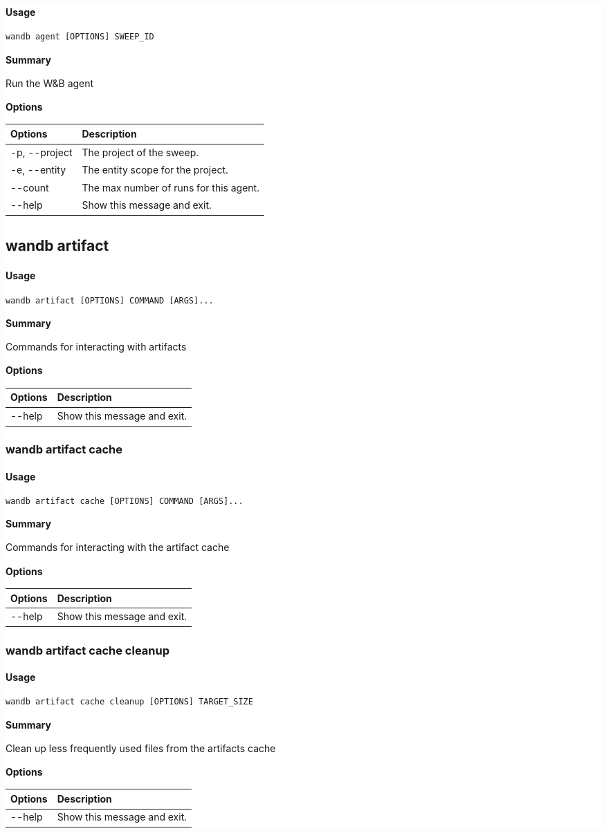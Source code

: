 **Usage**

`wandb agent [OPTIONS] SWEEP_ID`

**Summary**

Run the W&B agent

**Options**

| **Options** | **Description** |
| :--- | :--- |
| -p, --project | The project of the sweep. |
| -e, --entity | The entity scope for the project. |
| --count | The max number of runs for this agent. |
| --help | Show this message and exit. |

## wandb artifact

**Usage**

`wandb artifact [OPTIONS] COMMAND [ARGS]...`

**Summary**

Commands for interacting with artifacts

**Options**

| **Options** | **Description** |
| :--- | :--- |
| --help | Show this message and exit. |

### wandb artifact cache

**Usage**

`wandb artifact cache [OPTIONS] COMMAND [ARGS]...`

**Summary**

Commands for interacting with the artifact cache

**Options**

| **Options** | **Description** |
| :--- | :--- |
| --help | Show this message and exit. |

### wandb artifact cache cleanup

**Usage**

`wandb artifact cache cleanup [OPTIONS] TARGET_SIZE`

**Summary**

Clean up less frequently used files from the artifacts cache

**Options**

| **Options** | **Description** |
| :--- | :--- |
| --help | Show this message and exit. |
